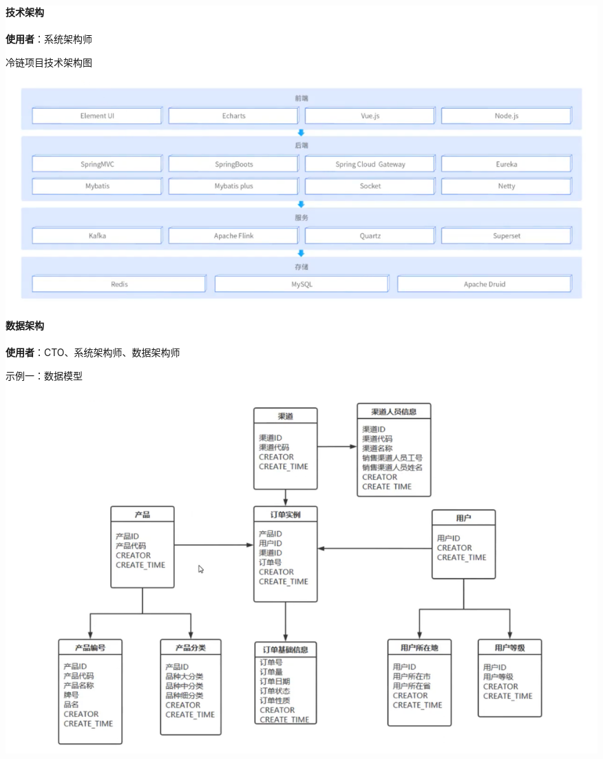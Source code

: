 #### 技术架构

**使用者**：系统架构师

冷链项目技术架构图

![image-20220316225854672](./软件架构与需求分析方法/image-20220316225854672.png)

#### 数据架构

**使用者**：CTO、系统架构师、数据架构师

示例一：数据模型

![image-20220316230650663](./软件架构与需求分析方法/image-20220316230650663.png)
